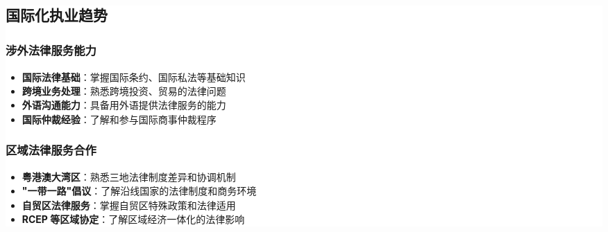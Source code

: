 ## 国际化执业趋势

### 涉外法律服务能力

- **国际法律基础**：掌握国际条约、国际私法等基础知识
- **跨境业务处理**：熟悉跨境投资、贸易的法律问题
- **外语沟通能力**：具备用外语提供法律服务的能力
- **国际仲裁经验**：了解和参与国际商事仲裁程序

### 区域法律服务合作

- **粤港澳大湾区**：熟悉三地法律制度差异和协调机制
- **"一带一路"倡议**：了解沿线国家的法律制度和商务环境
- **自贸区法律服务**：掌握自贸区特殊政策和法律适用
- **RCEP 等区域协定**：了解区域经济一体化的法律影响
  </knowledge>
